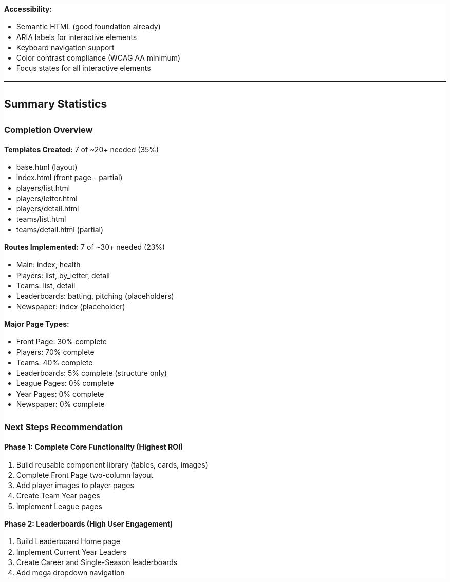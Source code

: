 **Accessibility:**
- Semantic HTML (good foundation already)
- ARIA labels for interactive elements
- Keyboard navigation support
- Color contrast compliance (WCAG AA minimum)
- Focus states for all interactive elements

---

## Summary Statistics

### Completion Overview

**Templates Created:** 7 of ~20+ needed (35%)
- base.html (layout)
- index.html (front page - partial)
- players/list.html
- players/letter.html
- players/detail.html
- teams/list.html
- teams/detail.html (partial)

**Routes Implemented:** 7 of ~30+ needed (23%)
- Main: index, health
- Players: list, by_letter, detail
- Teams: list, detail
- Leaderboards: batting, pitching (placeholders)
- Newspaper: index (placeholder)

**Major Page Types:**
- Front Page: 30% complete
- Players: 70% complete
- Teams: 40% complete
- Leaderboards: 5% complete (structure only)
- League Pages: 0% complete
- Year Pages: 0% complete
- Newspaper: 0% complete

### Next Steps Recommendation

**Phase 1: Complete Core Functionality (Highest ROI)**
1. Build reusable component library (tables, cards, images)
2. Complete Front Page two-column layout
3. Add player images to player pages
4. Create Team Year pages
5. Implement League pages

**Phase 2: Leaderboards (High User Engagement)**
1. Build Leaderboard Home page
2. Implement Current Year Leaders
3. Create Career and Single-Season leaderboards
4. Add mega dropdown navigation
